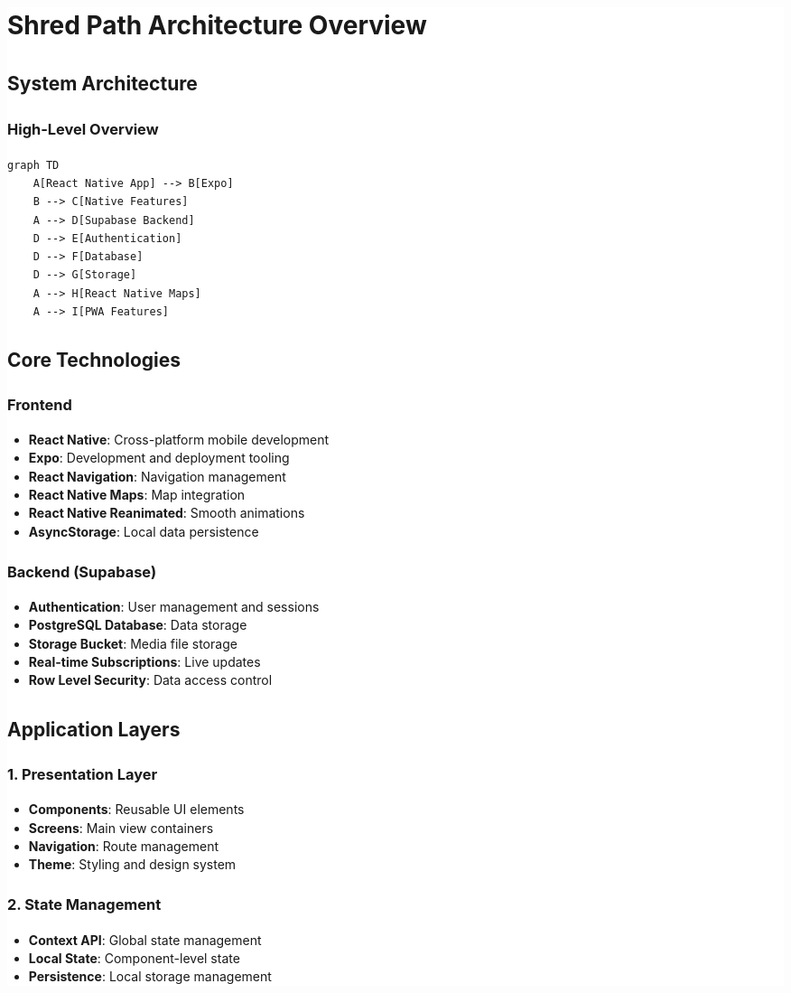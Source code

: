 # Shred Path Architecture Overview

## System Architecture

### High-Level Overview

```mermaid
graph TD
    A[React Native App] --> B[Expo]
    B --> C[Native Features]
    A --> D[Supabase Backend]
    D --> E[Authentication]
    D --> F[Database]
    D --> G[Storage]
    A --> H[React Native Maps]
    A --> I[PWA Features]
```

## Core Technologies

### Frontend
- **React Native**: Cross-platform mobile development
- **Expo**: Development and deployment tooling
- **React Navigation**: Navigation management
- **React Native Maps**: Map integration
- **React Native Reanimated**: Smooth animations
- **AsyncStorage**: Local data persistence

### Backend (Supabase)
- **Authentication**: User management and sessions
- **PostgreSQL Database**: Data storage
- **Storage Bucket**: Media file storage
- **Real-time Subscriptions**: Live updates
- **Row Level Security**: Data access control

## Application Layers

### 1. Presentation Layer
- **Components**: Reusable UI elements
- **Screens**: Main view containers
- **Navigation**: Route management
- **Theme**: Styling and design system

### 2. State Management
- **Context API**: Global state management
- **Local State**: Component-level state
- **Persistence**: Local storage management
